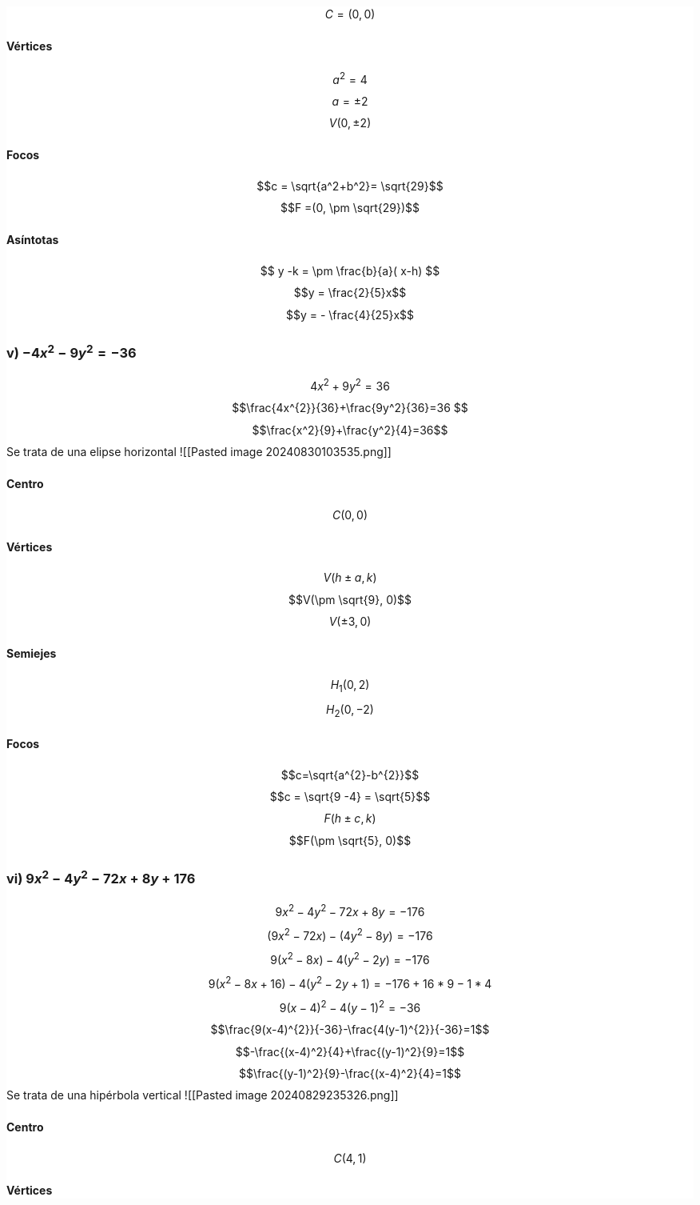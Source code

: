 $$C = (0, 0)$$
#### Vértices
$$a^{2}= 4$$
$$a = \pm2$$
$$V(0, \pm 2)$$
#### Focos
$$c = \sqrt{a^2+b^2}= \sqrt{29}$$
$$F =(0, \pm \sqrt{29})$$
#### Asíntotas
$$
y -k = \pm \frac{b}{a}( x-h)
$$
$$y = \frac{2}{5}x$$
$$y = - \frac{4}{25}x$$


### v) $-4x^{2}-9y^{2}= -36$
$$4x^{2}+9y^{2} = 36$$
$$\frac{4x^{2}}{36}+\frac{9y^2}{36}=36 $$
$$\frac{x^2}{9}+\frac{y^2}{4}=36$$
Se trata de una elipse horizontal
![[Pasted image 20240830103535.png]]

#### Centro 
$$C(0, 0 )$$
#### Vértices
$$V(h\pm a, k)$$
$$V(\pm \sqrt{9}, 0)$$
$$V(\pm 3, 0)$$
#### Semiejes
$$H_1(0, 2)$$
$$H_{2}(0, -2)$$
#### Focos
$$c=\sqrt{a^{2}-b^{2}}$$
$$c = \sqrt{9 -4} = \sqrt{5}$$
$$F(h \pm c, k)$$
$$F(\pm \sqrt{5}, 0)$$

### vi) $9x^2-4y^2-72x+8y+176$
$$9x^{2}-4y^2-72x+8y= -176$$
$$(9x^{2}-72x)-(4y^{2}-8y) = -176$$
$$9(x^{2}-8x)-4(y^{2}-2y) = -176$$
$$9(x^{2}-8x+16) - 4(y^{2}-2y +1)= -176 +16*9 - 1*4$$
$$9(x-4)^{2}-4(y-1)^{2} = -36$$
$$\frac{9(x-4)^{2}}{-36}-\frac{4(y-1)^{2}}{-36}=1$$
$$-\frac{(x-4)^2}{4}+\frac{(y-1)^2}{9}=1$$
$$\frac{(y-1)^2}{9}-\frac{(x-4)^2}{4}=1$$
Se trata de una hipérbola vertical
![[Pasted image 20240829235326.png]]
#### Centro 
$$C(4, 1)$$
#### Vértices
